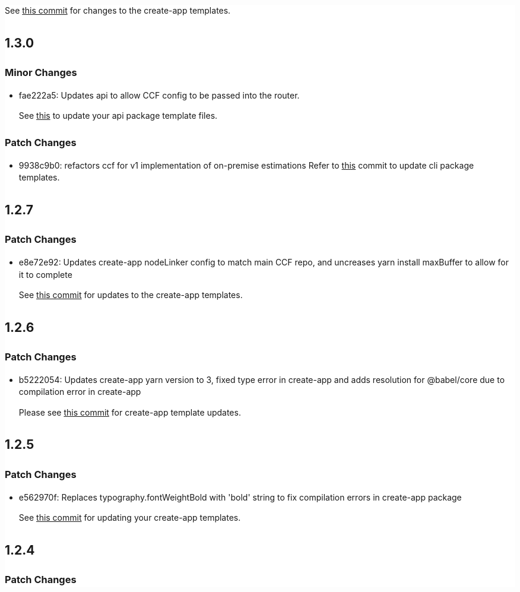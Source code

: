   See [this commit](https://github.com/cloud-carbon-footprint/cloud-carbon-footprint/commit/6cdc1469dcd5380c9c8a84b9fe13b977991db54c) for changes to the create-app templates.

## 1.3.0

### Minor Changes

- fae222a5: Updates api to allow CCF config to be passed into the router.

  See [this](https://github.com/cloud-carbon-footprint/cloud-carbon-footprint/commit/8a8014189f234cfd50723dfc5e9e75525e013016) to update your api package template files.

### Patch Changes

- 9938c9b0: refactors ccf for v1 implementation of on-premise estimations
  Refer to [this](https://github.com/cloud-carbon-footprint/cloud-carbon-footprint/commit/b3ba4120d633a8b83bf8bc0c131855dd67e6a288) commit to update cli package templates.

## 1.2.7

### Patch Changes

- e8e72e92: Updates create-app nodeLinker config to match main CCF repo, and uncreases yarn install maxBuffer to allow for it to complete

  See [this commit](https://github.com/cloud-carbon-footprint/cloud-carbon-footprint/commit/b334ba845e27a80513d96c3e52099f8045480658) for updates to the create-app templates.

## 1.2.6

### Patch Changes

- b5222054: Updates create-app yarn version to 3, fixed type error in create-app and adds resolution for @babel/core due to compilation error in create-app

  Please see [this commit](https://github.com/cloud-carbon-footprint/cloud-carbon-footprint/commit/1474abca91e4e7118a1f4a25df2921ca1bf502f6) for create-app template updates.

## 1.2.5

### Patch Changes

- e562970f: Replaces typography.fontWeightBold with 'bold' string to fix compilation errors in create-app package

  See [this commit](https://github.com/cloud-carbon-footprint/cloud-carbon-footprint/commit/aed91d0ec33a78bb64f1a93f93cdb2c578fc5e8a) for updating your create-app templates.

## 1.2.4

### Patch Changes
